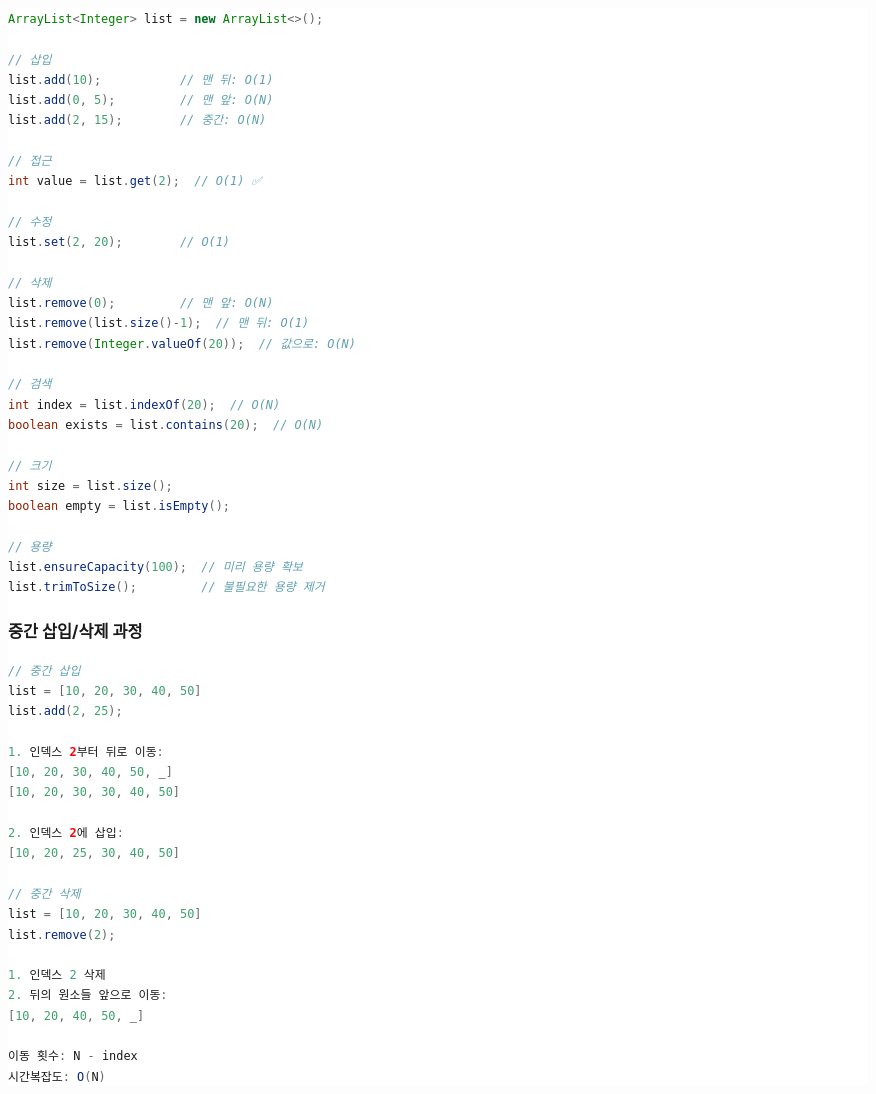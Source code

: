 ```java
ArrayList<Integer> list = new ArrayList<>();

// 삽입
list.add(10);           // 맨 뒤: O(1)
list.add(0, 5);         // 맨 앞: O(N)
list.add(2, 15);        // 중간: O(N)

// 접근
int value = list.get(2);  // O(1) ✅

// 수정
list.set(2, 20);        // O(1)

// 삭제
list.remove(0);         // 맨 앞: O(N)
list.remove(list.size()-1);  // 맨 뒤: O(1)
list.remove(Integer.valueOf(20));  // 값으로: O(N)

// 검색
int index = list.indexOf(20);  // O(N)
boolean exists = list.contains(20);  // O(N)

// 크기
int size = list.size();
boolean empty = list.isEmpty();

// 용량
list.ensureCapacity(100);  // 미리 용량 확보
list.trimToSize();         // 불필요한 용량 제거
```

### 중간 삽입/삭제 과정

```java
// 중간 삽입
list = [10, 20, 30, 40, 50]
list.add(2, 25);

1. 인덱스 2부터 뒤로 이동:
[10, 20, 30, 40, 50, _]
[10, 20, 30, 30, 40, 50]

2. 인덱스 2에 삽입:
[10, 20, 25, 30, 40, 50]

// 중간 삭제
list = [10, 20, 30, 40, 50]
list.remove(2);

1. 인덱스 2 삭제
2. 뒤의 원소들 앞으로 이동:
[10, 20, 40, 50, _]

이동 횟수: N - index
시간복잡도: O(N)
```
